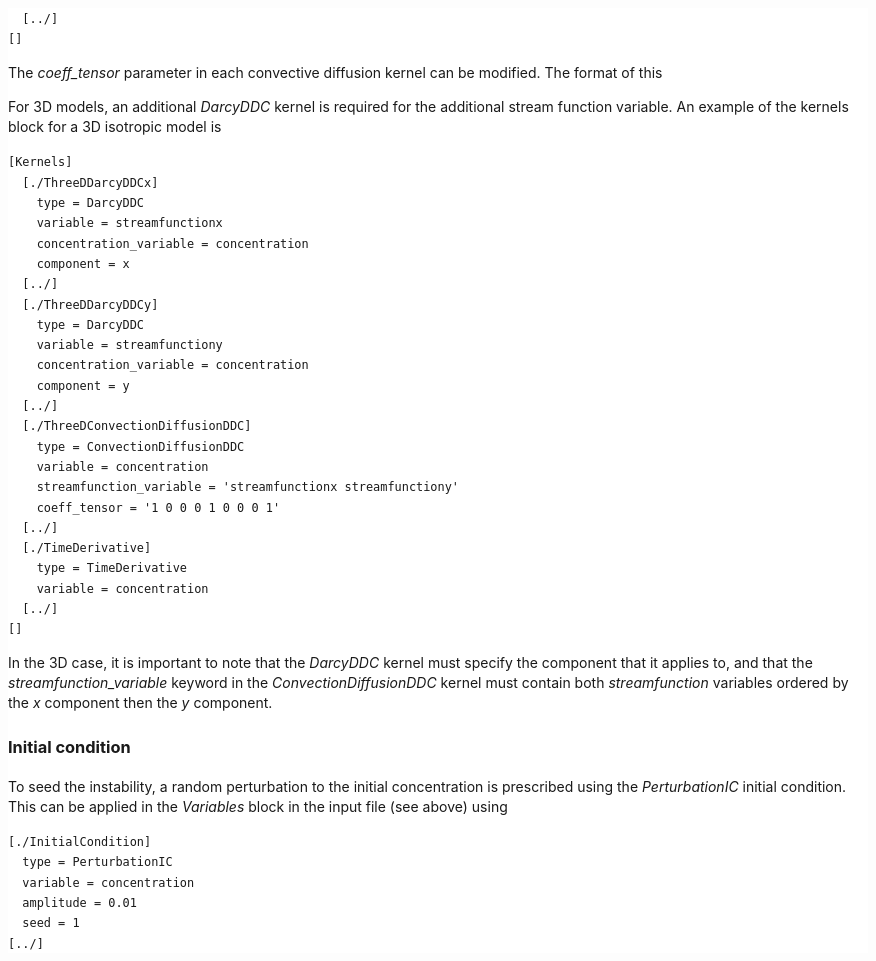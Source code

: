      [../]
    []

The *coeff\_tensor* parameter in each convective diffusion kernel can be
modified. The format of this

For 3D models, an additional *DarcyDDC* kernel is required for the
additional stream function variable. An example of the kernels block for
a 3D isotropic model is

    [Kernels]
      [./ThreeDDarcyDDCx]
        type = DarcyDDC
        variable = streamfunctionx
        concentration_variable = concentration
        component = x
      [../]
      [./ThreeDDarcyDDCy]
        type = DarcyDDC
        variable = streamfunctiony
        concentration_variable = concentration
        component = y
      [../]
      [./ThreeDConvectionDiffusionDDC]
        type = ConvectionDiffusionDDC
        variable = concentration
        streamfunction_variable = 'streamfunctionx streamfunctiony'
        coeff_tensor = '1 0 0 0 1 0 0 0 1'
      [../]
      [./TimeDerivative]
        type = TimeDerivative
        variable = concentration
      [../]
    []

In the 3D case, it is important to note that the *DarcyDDC* kernel must
specify the component that it applies to, and that the
*streamfunction\_variable* keyword in the *ConvectionDiffusionDDC*
kernel must contain both *streamfunction* variables ordered by the *x*
component then the *y* component.

### Initial condition

To seed the instability, a random perturbation to the initial concentration is prescribed using the *PerturbationIC* initial condition. This can be applied in the *Variables* block in the input file (see above) using

    [./InitialCondition]
      type = PerturbationIC
      variable = concentration
      amplitude = 0.01
      seed = 1
    [../]
